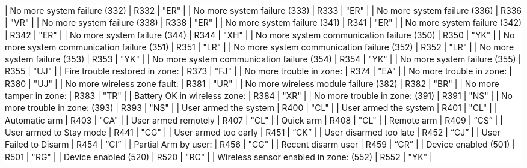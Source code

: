 | No more system failure (332) | R332 | "ER" |
| No more system failure (333) | R333 | "ER" |
| No more system failure (336) | R336 | "VR" |
| No more system failure (338) | R338 | "ER" |
| No more system failure (341) | R341 | "ER" |
| No more system failure (342) | R342 | "ER" |
| No more system failure (344) | R344 | "XH" |
| No more system communication failure (350) | R350 | "YK" |
| No more system communication failure (351) | R351 | "LR" |
| No more system communication failure (352) | R352 | "LR" |
| No more system failure (353) | R353 | "YK" |
| No more system communication failure (354) | R354 | "YK" |
| No more system failure (355) | R355 | "UJ" |
| Fire trouble restored in zone: <z> | R373 | "FJ" |
| No more trouble in zone: <z> | R374 | "EA" |
| No more trouble in zone: <z> | R380 | "UJ" |
| No more wireless zone fault: <z> | R381 | "UR" |
| No more wireless module failure (382) | R382 | "BR" |
| No more tamper in zone: <z> | R383 | "TR" |
| Battery OK in wireless zone: <z> | R384 | "XR" |
| No more trouble in zone: <z> (391) | R391 | "NS" |
| No more trouble in zone: <z> (393) | R393 | "NS" |
| User <v> armed the system | R400 | "CL" |
| User <v> armed the system | R401 | "CL" |
| Automatic arm | R403 | "CA" |
| User <v> armed remotely | R407 | "CL" |
| Quick arm | R408 | "CL" |
| Remote arm | R409 | “CS” |
| User <v> armed to Stay mode | R441 | "CG" |
| User <v> armed too early | R451 | “CK” |
| User <v> disarmed too late | R452 | “CJ” |
| User <v> Failed to Disarm | R454 | “CI” |
| Partial Arm by user: <v> | R456 | "CG" |
| Recent disarm <v> user | R459 | “CR” |
| Device enabled (501) | R501 | "RG" |
| Device enabled (520) | R520 | "RC" |
| Wireless sensor enabled in zone: <z> (552) | R552 | "YK" |